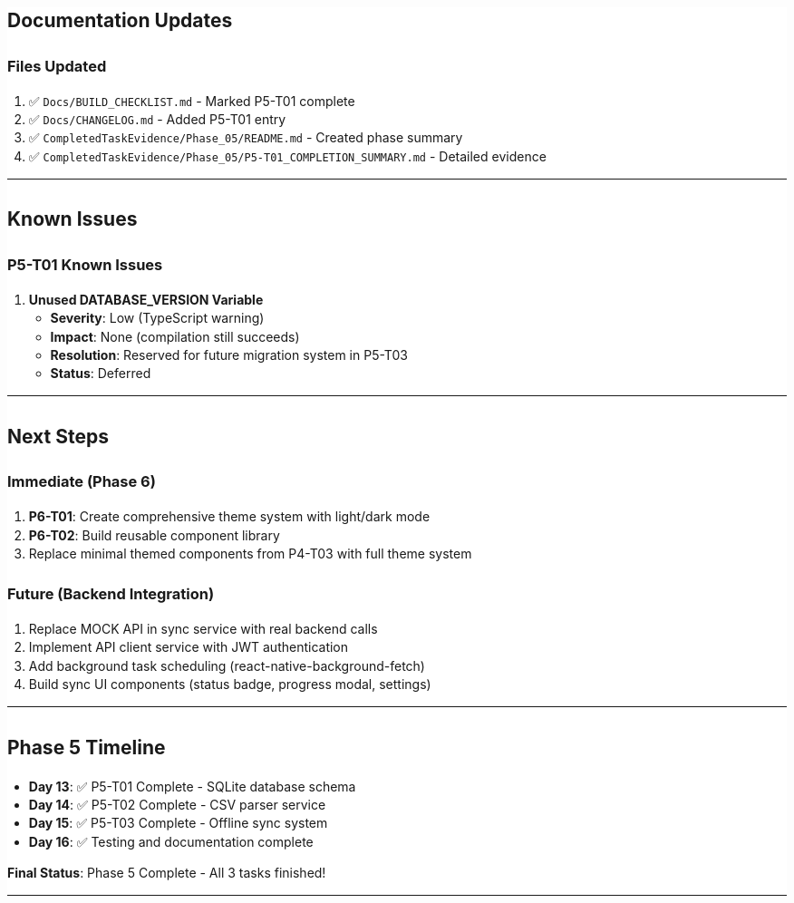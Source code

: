## Documentation Updates

### Files Updated

1. ✅ `Docs/BUILD_CHECKLIST.md` - Marked P5-T01 complete
2. ✅ `Docs/CHANGELOG.md` - Added P5-T01 entry
3. ✅ `CompletedTaskEvidence/Phase_05/README.md` - Created phase summary
4. ✅ `CompletedTaskEvidence/Phase_05/P5-T01_COMPLETION_SUMMARY.md` - Detailed evidence

---

## Known Issues

### P5-T01 Known Issues

1. **Unused DATABASE_VERSION Variable**
   - **Severity**: Low (TypeScript warning)
   - **Impact**: None (compilation still succeeds)
   - **Resolution**: Reserved for future migration system in P5-T03
   - **Status**: Deferred

---

## Next Steps

### Immediate (Phase 6)

1. **P6-T01**: Create comprehensive theme system with light/dark mode
2. **P6-T02**: Build reusable component library
3. Replace minimal themed components from P4-T03 with full theme system

### Future (Backend Integration)

1. Replace MOCK API in sync service with real backend calls
2. Implement API client service with JWT authentication
3. Add background task scheduling (react-native-background-fetch)
4. Build sync UI components (status badge, progress modal, settings)

---

## Phase 5 Timeline

- **Day 13**: ✅ P5-T01 Complete - SQLite database schema
- **Day 14**: ✅ P5-T02 Complete - CSV parser service
- **Day 15**: ✅ P5-T03 Complete - Offline sync system
- **Day 16**: ✅ Testing and documentation complete

**Final Status**: Phase 5 Complete - All 3 tasks finished!

---
